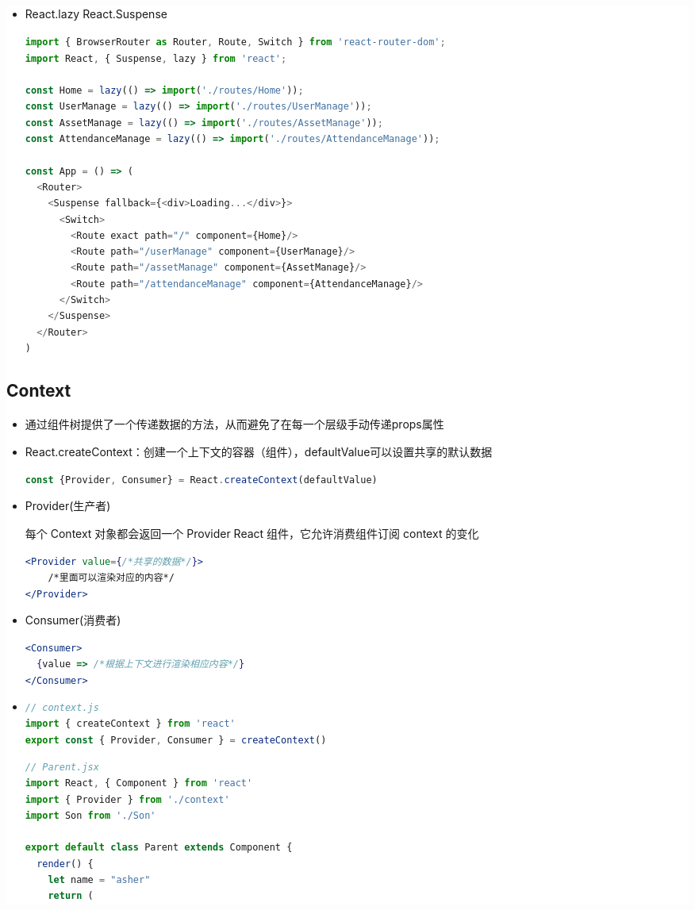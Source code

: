 - React.lazy  React.Suspense 

  ```js
  import { BrowserRouter as Router, Route, Switch } from 'react-router-dom';
  import React, { Suspense, lazy } from 'react';
  
  const Home = lazy(() => import('./routes/Home'));
  const UserManage = lazy(() => import('./routes/UserManage'));
  const AssetManage = lazy(() => import('./routes/AssetManage'));
  const AttendanceManage = lazy(() => import('./routes/AttendanceManage'));
  
  const App = () => (
    <Router>
      <Suspense fallback={<div>Loading...</div>}>
        <Switch>
          <Route exact path="/" component={Home}/>
          <Route path="/userManage" component={UserManage}/>
          <Route path="/assetManage" component={AssetManage}/>
          <Route path="/attendanceManage" component={AttendanceManage}/>
        </Switch>
      </Suspense>
    </Router>
  )
  ```

## Context

- 通过组件树提供了一个传递数据的方法，从而避免了在每一个层级手动传递props属性

- React.createContext：创建一个上下文的容器（组件），defaultValue可以设置共享的默认数据

  ```js
  const {Provider, Consumer} = React.createContext(defaultValue)
  ```

- Provider(生产者)

  每个 Context 对象都会返回一个 Provider React 组件，它允许消费组件订阅 context 的变化

  ```jsx
  <Provider value={/*共享的数据*/}>
      /*里面可以渲染对应的内容*/
  </Provider>
  ```

- Consumer(消费者)

  ```jsx
  <Consumer>
    {value => /*根据上下文进行渲染相应内容*/}
  </Consumer>
  ```

- ```js
  // context.js
  import { createContext } from 'react'
  export const { Provider, Consumer } = createContext()
  ```

  ```jsx
  // Parent.jsx
  import React, { Component } from 'react'
  import { Provider } from './context'
  import Son from './Son'
  
  export default class Parent extends Component {
    render() {
      let name = "asher"
      return (
  ```